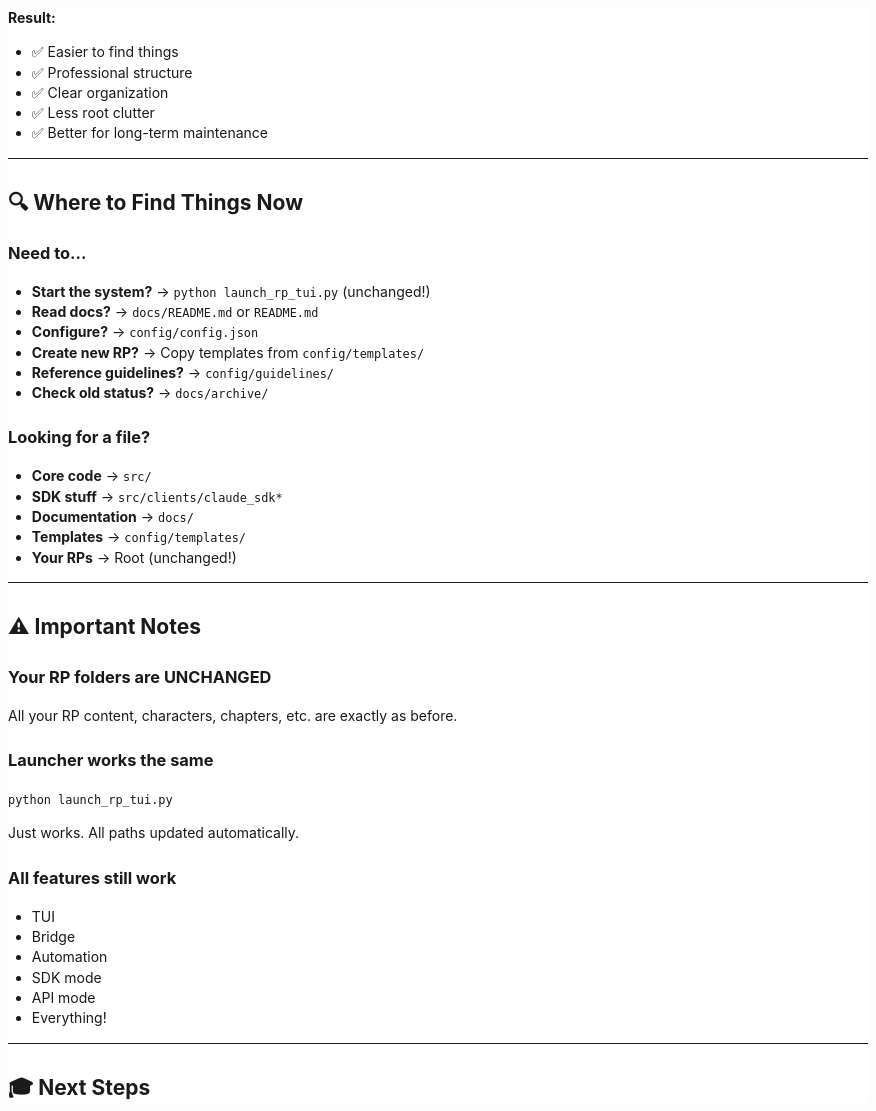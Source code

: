 **Result:**
- ✅ Easier to find things
- ✅ Professional structure
- ✅ Clear organization
- ✅ Less root clutter
- ✅ Better for long-term maintenance

---

## 🔍 Where to Find Things Now

### Need to...
- **Start the system?** → `python launch_rp_tui.py` (unchanged!)
- **Read docs?** → `docs/README.md` or `README.md`
- **Configure?** → `config/config.json`
- **Create new RP?** → Copy templates from `config/templates/`
- **Reference guidelines?** → `config/guidelines/`
- **Check old status?** → `docs/archive/`

### Looking for a file?
- **Core code** → `src/`
- **SDK stuff** → `src/clients/claude_sdk*`
- **Documentation** → `docs/`
- **Templates** → `config/templates/`
- **Your RPs** → Root (unchanged!)

---

## ⚠️ Important Notes

### Your RP folders are UNCHANGED
All your RP content, characters, chapters, etc. are exactly as before.

### Launcher works the same
```bash
python launch_rp_tui.py
```
Just works. All paths updated automatically.

### All features still work
- TUI
- Bridge
- Automation
- SDK mode
- API mode
- Everything!

---

## 🎓 Next Steps
